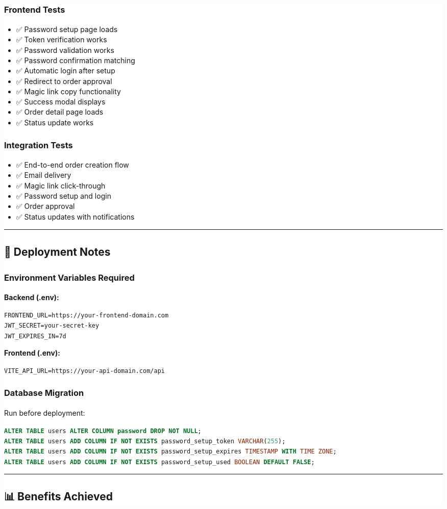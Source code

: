 ### Frontend Tests
- ✅ Password setup page loads
- ✅ Token verification works
- ✅ Password validation works
- ✅ Password confirmation matching
- ✅ Automatic login after setup
- ✅ Redirect to order approval
- ✅ Magic link copy functionality
- ✅ Success modal displays
- ✅ Order detail page loads
- ✅ Status update works

### Integration Tests
- ✅ End-to-end order creation flow
- ✅ Email delivery
- ✅ Magic link click-through
- ✅ Password setup and login
- ✅ Order approval
- ✅ Status updates with notifications

---

## 🚀 Deployment Notes

### Environment Variables Required

**Backend (.env):**
```env
FRONTEND_URL=https://your-frontend-domain.com
JWT_SECRET=your-secret-key
JWT_EXPIRES_IN=7d
```

**Frontend (.env):**
```env
VITE_API_URL=https://your-api-domain.com/api
```

### Database Migration
Run before deployment:
```sql
ALTER TABLE users ALTER COLUMN password DROP NOT NULL;
ALTER TABLE users ADD COLUMN IF NOT EXISTS password_setup_token VARCHAR(255);
ALTER TABLE users ADD COLUMN IF NOT EXISTS password_setup_expires TIMESTAMP WITH TIME ZONE;
ALTER TABLE users ADD COLUMN IF NOT EXISTS password_setup_used BOOLEAN DEFAULT FALSE;
```

---

## 📊 Benefits Achieved
